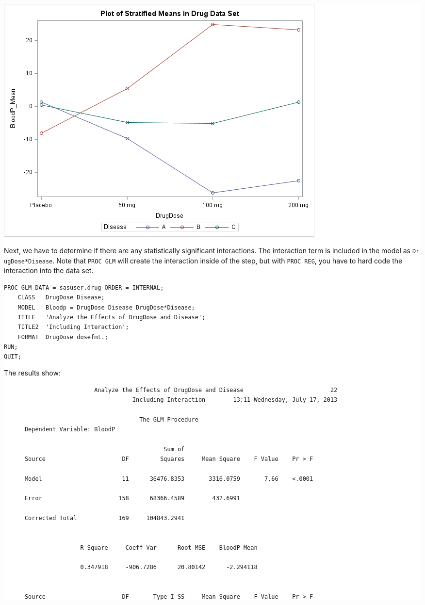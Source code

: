 ![interaction](img/img_04.png)

Next, we have to determine if there are any statistically significant interactions. The interaction term is included in the model as `DrugDose*Disease`. Note that `PROC GLM` will create the interaction inside of the step, but with `PROC REG`, you have to hard code the interaction into the data set.

```
PROC GLM DATA = sasuser.drug ORDER = INTERNAL;
    CLASS   DrugDose Disease;
    MODEL   Bloodp = DrugDose Disease DrugDose*Disease;
    TITLE   'Analyze the Effects of DrugDose and Disease';
    TITLE2  'Including Interaction';
    FORMAT  DrugDose dosefmt.;
RUN;
QUIT;
```

The results show:
```
                          Analyze the Effects of DrugDose and Disease                         22
                                     Including Interaction        13:11 Wednesday, July 17, 2013

                                       The GLM Procedure
      Dependent Variable: BloodP

                                              Sum of
      Source                      DF         Squares     Mean Square    F Value    Pr > F

      Model                       11      36476.8353       3316.0759       7.66    <.0001

      Error                      158      68366.4589        432.6991

      Corrected Total            169     104843.2941


                      R-Square     Coeff Var      Root MSE    BloodP Mean

                      0.347918     -906.7286      20.80142      -2.294118


      Source                      DF       Type I SS     Mean Square    F Value    Pr > F
```